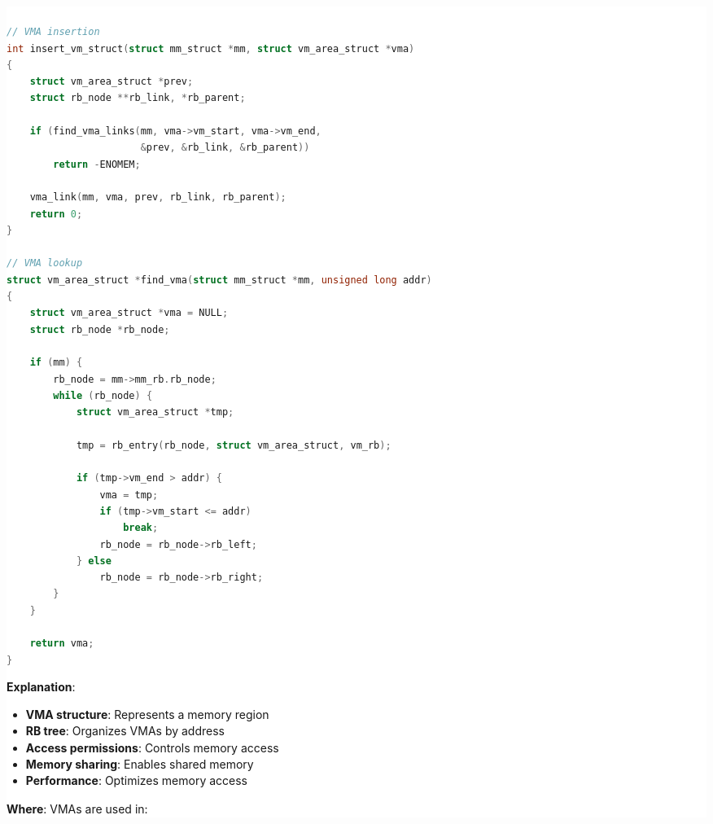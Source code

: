 ```c

// VMA insertion
int insert_vm_struct(struct mm_struct *mm, struct vm_area_struct *vma)
{
    struct vm_area_struct *prev;
    struct rb_node **rb_link, *rb_parent;
    
    if (find_vma_links(mm, vma->vm_start, vma->vm_end,
                       &prev, &rb_link, &rb_parent))
        return -ENOMEM;
    
    vma_link(mm, vma, prev, rb_link, rb_parent);
    return 0;
}

// VMA lookup
struct vm_area_struct *find_vma(struct mm_struct *mm, unsigned long addr)
{
    struct vm_area_struct *vma = NULL;
    struct rb_node *rb_node;
    
    if (mm) {
        rb_node = mm->mm_rb.rb_node;
        while (rb_node) {
            struct vm_area_struct *tmp;
            
            tmp = rb_entry(rb_node, struct vm_area_struct, vm_rb);
            
            if (tmp->vm_end > addr) {
                vma = tmp;
                if (tmp->vm_start <= addr)
                    break;
                rb_node = rb_node->rb_left;
            } else
                rb_node = rb_node->rb_right;
        }
    }
    
    return vma;
}
```

**Explanation**:

- **VMA structure**: Represents a memory region
- **RB tree**: Organizes VMAs by address
- **Access permissions**: Controls memory access
- **Memory sharing**: Enables shared memory
- **Performance**: Optimizes memory access

**Where**: VMAs are used in:
